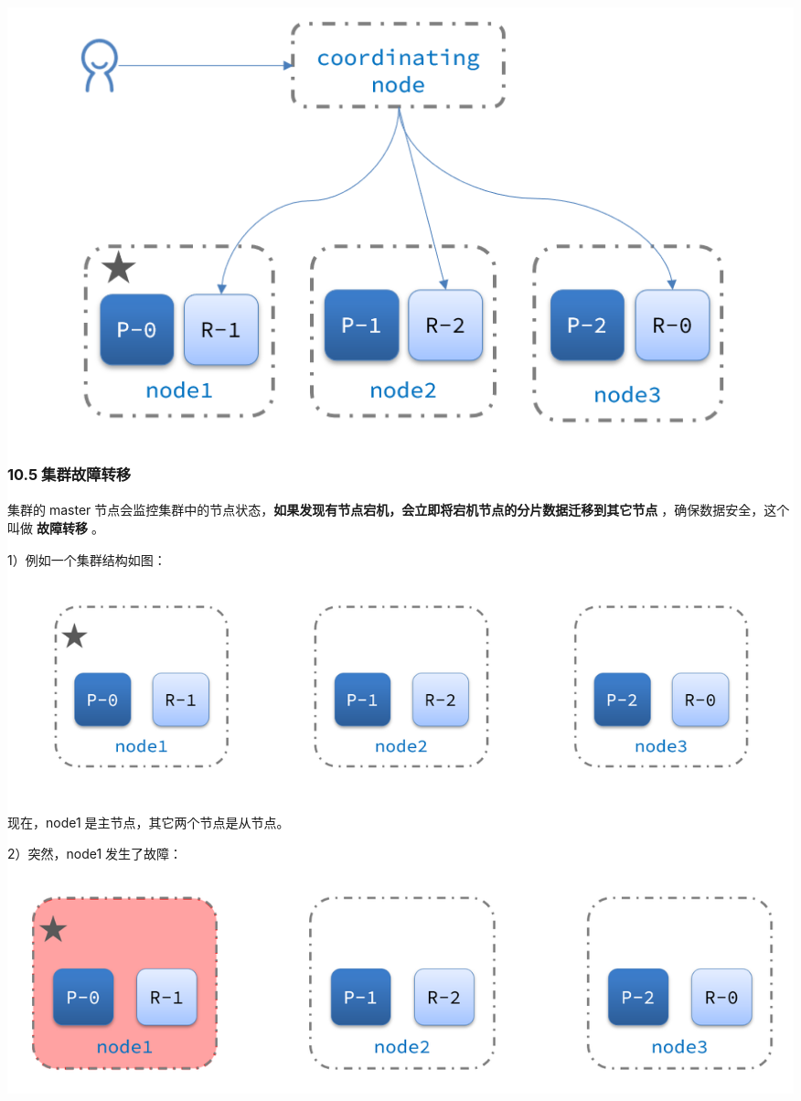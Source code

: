 ![image-20210723225809848](./【Java开发笔记】分布式搜索引擎.assets/image-20210723225809848.png)

### 10.5 集群故障转移

集群的 master 节点会监控集群中的节点状态，**如果发现有节点宕机，会立即将宕机节点的分片数据迁移到其它节点** ，确保数据安全，这个叫做 **故障转移** 。

1）例如一个集群结构如图：

![image-20210723225945963](./【Java开发笔记】分布式搜索引擎.assets/nd73wj.png)

现在，node1 是主节点，其它两个节点是从节点。

2）突然，node1 发生了故障：

![image-20210723230020574](./【Java开发笔记】分布式搜索引擎.assets/image-20210723230020574.png)
